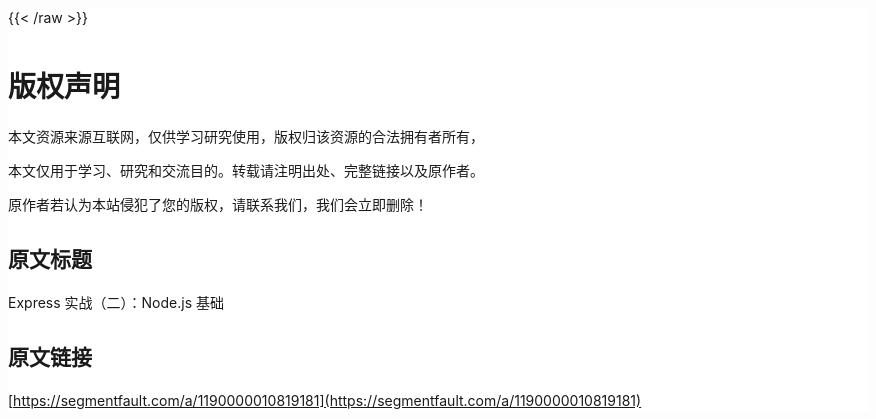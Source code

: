                 
{{< /raw >}}

# 版权声明
本文资源来源互联网，仅供学习研究使用，版权归该资源的合法拥有者所有，

本文仅用于学习、研究和交流目的。转载请注明出处、完整链接以及原作者。

原作者若认为本站侵犯了您的版权，请联系我们，我们会立即删除！

## 原文标题
Express 实战（二）：Node.js 基础

## 原文链接
[https://segmentfault.com/a/1190000010819181](https://segmentfault.com/a/1190000010819181)

